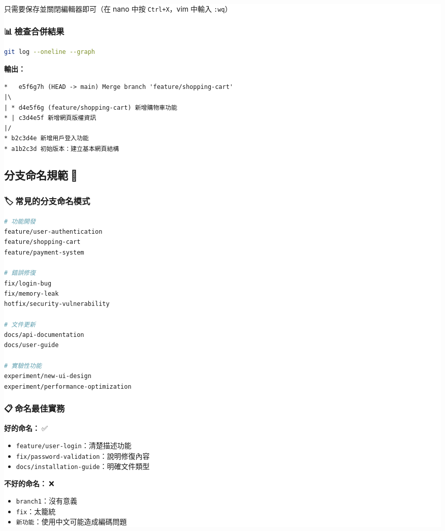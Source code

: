 只需要保存並關閉編輯器即可（在 nano 中按 `Ctrl+X`，vim 中輸入 `:wq`）

### 📊 檢查合併結果

```bash
git log --oneline --graph
```

**輸出：**
```
*   e5f6g7h (HEAD -> main) Merge branch 'feature/shopping-cart'
|\  
| * d4e5f6g (feature/shopping-cart) 新增購物車功能
* | c3d4e5f 新增網頁版權資訊
|/  
* b2c3d4e 新增用戶登入功能
* a1b2c3d 初始版本：建立基本網頁結構
```

## 分支命名規範 📝

### 🏷️ 常見的分支命名模式

```bash
# 功能開發
feature/user-authentication
feature/shopping-cart
feature/payment-system

# 錯誤修復
fix/login-bug
fix/memory-leak
hotfix/security-vulnerability

# 文件更新
docs/api-documentation
docs/user-guide

# 實驗性功能
experiment/new-ui-design
experiment/performance-optimization
```

### 📋 命名最佳實務

**好的命名：** ✅
- `feature/user-login`：清楚描述功能
- `fix/password-validation`：說明修復內容
- `docs/installation-guide`：明確文件類型

**不好的命名：** ❌
- `branch1`：沒有意義
- `fix`：太籠統
- `新功能`：使用中文可能造成編碼問題
